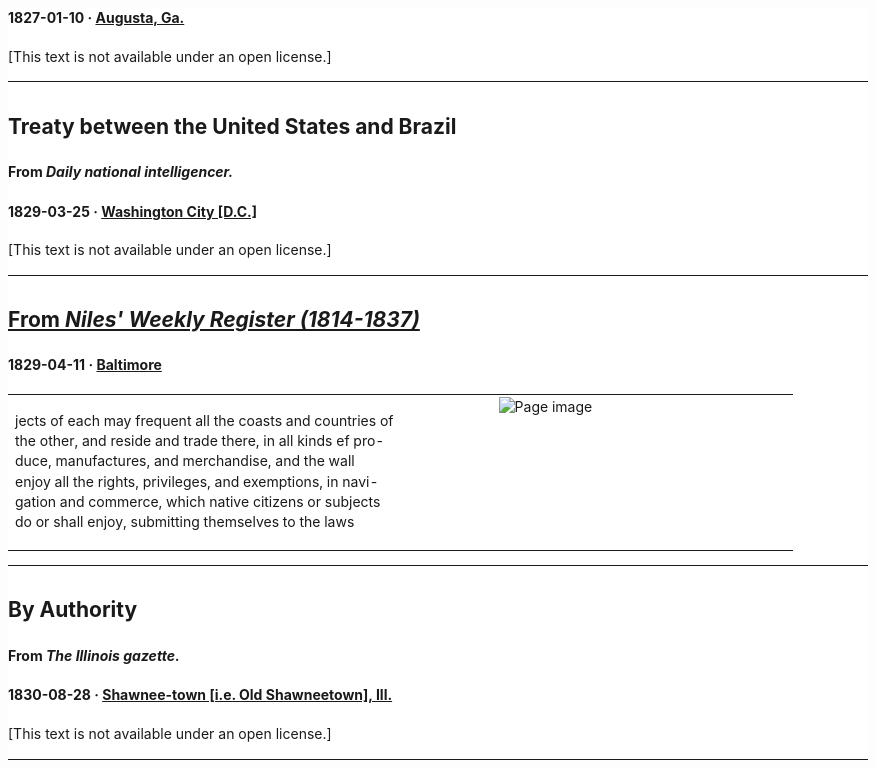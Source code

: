 #### 1827-01-10 &middot; [Augusta, Ga.](http://dbpedia.org/resource/Augusta%2C_Georgia)

[This text is not available under an open license.]

---

## Treaty between the United States and Brazil

#### From _Daily national intelligencer._

#### 1829-03-25 &middot; [Washington City [D.C.]](http://dbpedia.org/resource/Washington%2C_D.C.)

[This text is not available under an open license.]

---

## [From _Niles' Weekly Register (1814-1837)_](https://archive.org/details/sim_niles-national-register_1829-04-11_36_917/page/n12/mode/1up?view=theater)

#### 1829-04-11 &middot; [Baltimore](http://dbpedia.org/resource/Baltimore)

<table style="width: 100%;"><tr><td style="width: 50%">

  
jects of each may frequent all the coasts and countries of  
the other, and reside and trade there, in all kinds ef pro-  
duce, manufactures, and merchandise, and the wall  
enjoy all the rights, privileges, and exemptions, in navi-  
gation and commerce, which native citizens or subjects  
do or shall enjoy, submitting themselves to the laws
</td><td style="width: 50%; max-height: 75%; margin: auto; display: block;">
<img alt="Page image" src="https://iiif.archive.org/image/iiif/2/sim_niles-national-register_1829-04-11_36_917%2Fsim_niles-national-register_1829-04-11_36_917_jp2.zip%2Fsim_niles-national-register_1829-04-11_36_917_jp2%2Fsim_niles-national-register_1829-04-11_36_917_0012.jp2/pct:51.41271442986882,32.01947236180904,39.75782038345106,5.9045226130653266/600,/0/default.jpg"/>
</td>
</tr></table>

---

## By Authority

#### From _The Illinois gazette._

#### 1830-08-28 &middot; [Shawnee-town [i.e. Old Shawneetown], Ill.](http://dbpedia.org/resource/Old_Shawneetown%2C_Illinois)

[This text is not available under an open license.]

---
